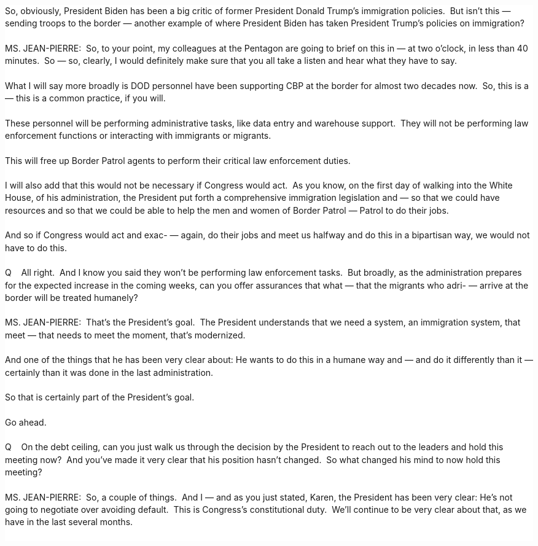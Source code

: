 So, obviously, President Biden has been a big critic of former President
Donald Trump’s immigration policies.  But isn’t this — sending troops to
the border — another example of where President Biden has taken
President Trump’s policies on immigration?  
   
MS. JEAN-PIERRE:  So, to your point, my colleagues at the Pentagon are
going to brief on this in — at two o’clock, in less than 40 minutes.  So
— so, clearly, I would definitely make sure that you all take a listen
and hear what they have to say.  
   
What I will say more broadly is DOD personnel have been supporting CBP
at the border for almost two decades now.  So, this is a — this is a
common practice, if you will.   
   
These personnel will be performing administrative tasks, like data entry
and warehouse support.  They will not be performing law enforcement
functions or interacting with immigrants or migrants.   
   
This will free up Border Patrol agents to perform their critical law
enforcement duties.   
   
I will also add that this would not be necessary if Congress would act. 
As you know, on the first day of walking into the White House, of his
administration, the President put forth a comprehensive immigration
legislation and — so that we could have resources and so that we could
be able to help the men and women of Border Patrol — Patrol to do their
jobs.  
   
And so if Congress would act and exac- — again, do their jobs and meet
us halfway and do this in a bipartisan way, we would not have to do
this.  
   
Q    All right.  And I know you said they won’t be performing law
enforcement tasks.  But broadly, as the administration prepares for the
expected increase in the coming weeks, can you offer assurances that
what — that the migrants who adri- — arrive at the border will be
treated humanely?   
   
MS. JEAN-PIERRE:  That’s the President’s goal.  The President
understands that we need a system, an immigration system, that meet —
that needs to meet the moment, that’s modernized.   
   
And one of the things that he has been very clear about: He wants to do
this in a humane way and — and do it differently than it — certainly
than it was done in the last administration.  
   
So that is certainly part of the President’s goal.  
   
Go ahead.  
   
Q    On the debt ceiling, can you just walk us through the decision by
the President to reach out to the leaders and hold this meeting now? 
And you’ve made it very clear that his position hasn’t changed.  So what
changed his mind to now hold this meeting?  
   
MS. JEAN-PIERRE:  So, a couple of things.  And I — and as you just
stated, Karen, the President has been very clear: He’s not going to
negotiate over avoiding default.  This is Congress’s constitutional
duty.  We’ll continue to be very clear about that, as we have in the
last several months.   
   